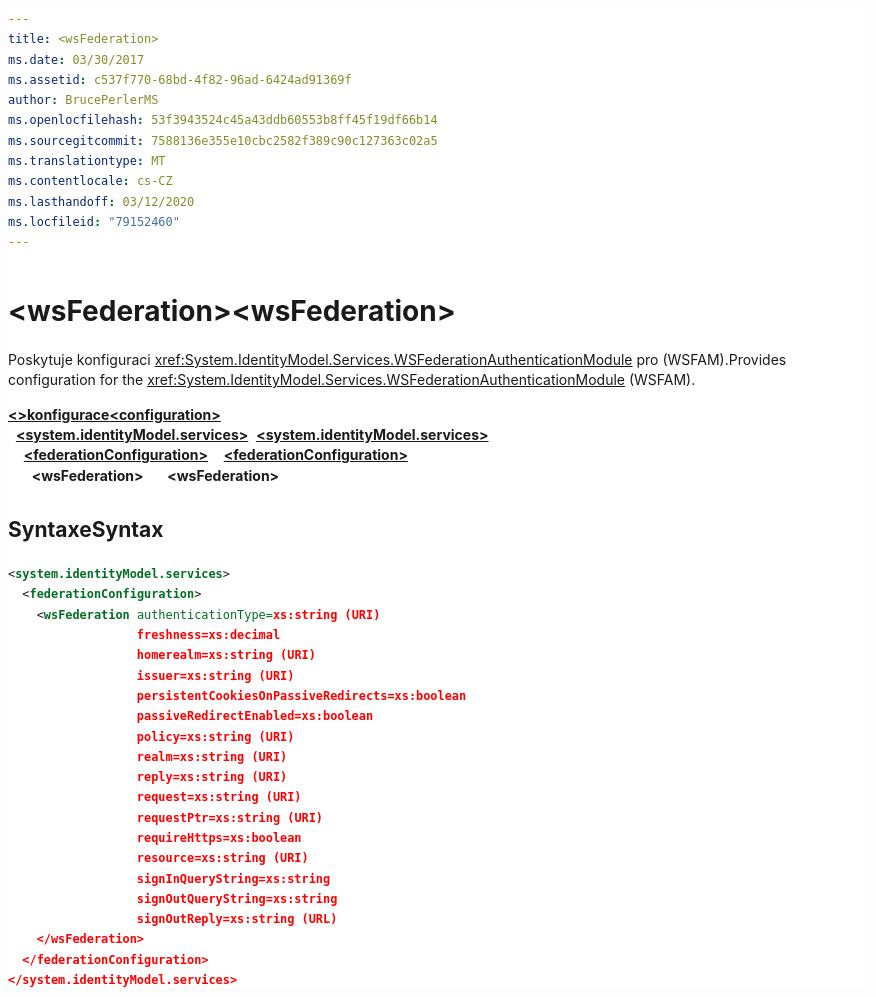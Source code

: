 ```yaml
---
title: <wsFederation>
ms.date: 03/30/2017
ms.assetid: c537f770-68bd-4f82-96ad-6424ad91369f
author: BrucePerlerMS
ms.openlocfilehash: 53f3943524c45a43ddb60553b8ff45f19df66b14
ms.sourcegitcommit: 7588136e355e10cbc2582f389c90c127363c02a5
ms.translationtype: MT
ms.contentlocale: cs-CZ
ms.lasthandoff: 03/12/2020
ms.locfileid: "79152460"
---
```

# <a name="wsfederation"></a><span data-ttu-id="5b856-101">\<wsFederation></span><span class="sxs-lookup"><span data-stu-id="5b856-101">\<wsFederation></span></span>
<span data-ttu-id="5b856-102">Poskytuje konfiguraci <xref:System.IdentityModel.Services.WSFederationAuthenticationModule> pro (WSFAM).</span><span class="sxs-lookup"><span data-stu-id="5b856-102">Provides configuration for the <xref:System.IdentityModel.Services.WSFederationAuthenticationModule> (WSFAM).</span></span>  
  
<span data-ttu-id="5b856-103">[**\<>konfigurace**](../configuration-element.md)</span><span class="sxs-lookup"><span data-stu-id="5b856-103">[**\<configuration>**](../configuration-element.md)</span></span>\
<span data-ttu-id="5b856-104">&nbsp;&nbsp;[**\<system.identityModel.services>**](system-identitymodel-services.md)</span><span class="sxs-lookup"><span data-stu-id="5b856-104">&nbsp;&nbsp;[**\<system.identityModel.services>**](system-identitymodel-services.md)</span></span>\
<span data-ttu-id="5b856-105">&nbsp;&nbsp;&nbsp;&nbsp;[**\<federationConfiguration>**](federationconfiguration.md)</span><span class="sxs-lookup"><span data-stu-id="5b856-105">&nbsp;&nbsp;&nbsp;&nbsp;[**\<federationConfiguration>**](federationconfiguration.md)</span></span>\
<span data-ttu-id="5b856-106">&nbsp;&nbsp;&nbsp;&nbsp;&nbsp;&nbsp;**\<wsFederation>**</span><span class="sxs-lookup"><span data-stu-id="5b856-106">&nbsp;&nbsp;&nbsp;&nbsp;&nbsp;&nbsp;**\<wsFederation>**</span></span>  
  
## <a name="syntax"></a><span data-ttu-id="5b856-107">Syntaxe</span><span class="sxs-lookup"><span data-stu-id="5b856-107">Syntax</span></span>  
  
```xml
<system.identityModel.services>  
  <federationConfiguration>  
    <wsFederation authenticationType=xs:string (URI)  
                  freshness=xs:decimal  
                  homerealm=xs:string (URI)  
                  issuer=xs:string (URI)  
                  persistentCookiesOnPassiveRedirects=xs:boolean  
                  passiveRedirectEnabled=xs:boolean  
                  policy=xs:string (URI)  
                  realm=xs:string (URI)  
                  reply=xs:string (URI)  
                  request=xs:string (URI)  
                  requestPtr=xs:string (URI)  
                  requireHttps=xs:boolean  
                  resource=xs:string (URI)  
                  signInQueryString=xs:string  
                  signOutQueryString=xs:string  
                  signOutReply=xs:string (URL)  
    </wsFederation>  
  </federationConfiguration>  
</system.identityModel.services>  
```  
  